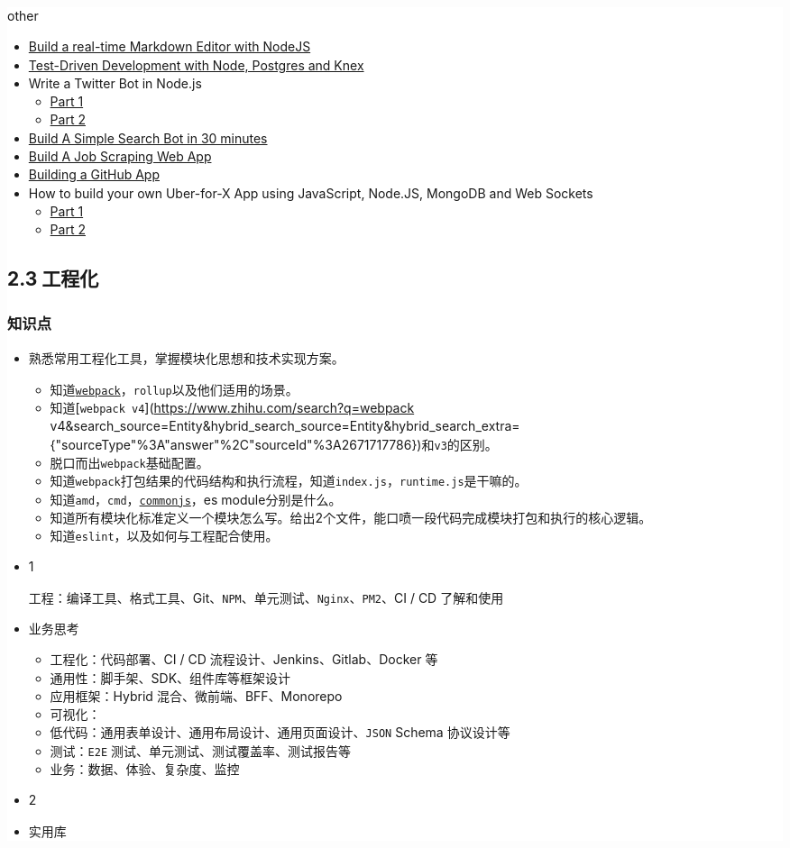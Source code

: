 other

- [Build a real-time Markdown Editor with NodeJS](https://scotch.io/tutorials/building-a-real-time-markdown-viewer)
- [Test-Driven Development with Node, Postgres and Knex](http://mherman.org/blog/2016/04/28/test-driven-development-with-node/)
- Write a Twitter Bot in Node.js
  - [Part 1](https://codeburst.io/build-a-simple-twitter-bot-with-node-js-in-just-38-lines-of-code-ed92db9eb078)
  - [Part 2](https://codeburst.io/build-a-simple-twitter-bot-with-node-js-part-2-do-more-2ef1e039715d)
- [Build A Simple Search Bot in 30 minutes](https://medium.freecodecamp.org/how-to-build-a-simple-search-bot-in-30-minutes-eb56fcedcdb1)
- [Build A Job Scraping Web App](https://medium.freecodecamp.org/how-i-built-a-job-scraping-web-app-using-node-js-and-indreed-7fbba124bbdc)
- [Building a GitHub App](https://blog.scottlogic.com/2017/05/22/gifbot-github-integration.html)
- How to build your own Uber-for-X App using JavaScript, Node.JS, MongoDB and Web Sockets
  - [Part 1](https://www.ashwinhariharan.tech/blog/how-to-build-your-own-uber-for-x-app/)
  - [Part 2](https://www.ashwinhariharan.tech/blog/how-to-build-your-own-uber-for-x-app-part-2/)

## 2.3 工程化

### 知识点

- 熟悉常用工程化工具，掌握模块化思想和技术实现方案。

  - 知道[`webpack`](https://www.zhihu.com/search?q=webpack&search_source=Entity&hybrid_search_source=Entity&hybrid_search_extra={"sourceType"%3A"answer"%2C"sourceId"%3A2671717786})，`rollup`以及他们适用的场景。
  - 知道[`webpack v4`](https://www.zhihu.com/search?q=webpack v4&search_source=Entity&hybrid_search_source=Entity&hybrid_search_extra={"sourceType"%3A"answer"%2C"sourceId"%3A2671717786})和`v3`的区别。
  - 脱口而出`webpack`基础配置。
  - 知道`webpack`打包结果的代码结构和执行流程，知道`index.js`，`runtime.js`是干嘛的。
  - 知道`amd`，`cmd`，[`commonjs`](https://www.zhihu.com/search?q=commonjs&search_source=Entity&hybrid_search_source=Entity&hybrid_search_extra={"sourceType"%3A"answer"%2C"sourceId"%3A2671717786})，es module分别是什么。
  - 知道所有模块化标准定义一个模块怎么写。给出2个文件，能口喷一段代码完成模块打包和执行的核心逻辑。
  - 知道`eslint`，以及如何与工程配合使用。

- 1

  工程：编译工具、格式工具、Git、`NPM`、单元测试、`Nginx`、`PM2`、CI / CD 了解和使用

- 业务思考
  - 工程化：代码部署、CI / CD 流程设计、Jenkins、Gitlab、Docker 等
  - 通用性：脚手架、SDK、组件库等框架设计
  - 应用框架：Hybrid 混合、微前端、BFF、Monorepo
  - 可视化：
  - 低代码：通用表单设计、通用布局设计、通用页面设计、`JSON` Schema 协议设计等
  - 测试：`E2E` 测试、单元测试、测试覆盖率、测试报告等
  - 业务：数据、体验、复杂度、监控

- 2

- 实用库
